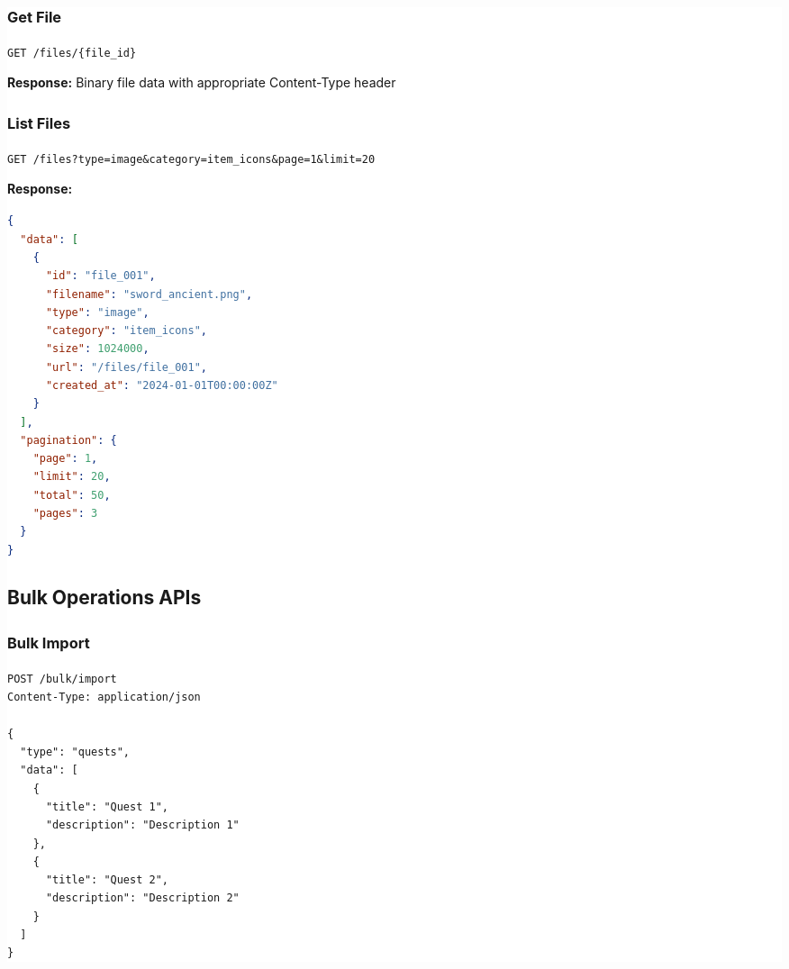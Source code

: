 ### Get File
```http
GET /files/{file_id}
```

**Response:** Binary file data with appropriate Content-Type header

### List Files
```http
GET /files?type=image&category=item_icons&page=1&limit=20
```

**Response:**
```json
{
  "data": [
    {
      "id": "file_001",
      "filename": "sword_ancient.png",
      "type": "image",
      "category": "item_icons",
      "size": 1024000,
      "url": "/files/file_001",
      "created_at": "2024-01-01T00:00:00Z"
    }
  ],
  "pagination": {
    "page": 1,
    "limit": 20,
    "total": 50,
    "pages": 3
  }
}
```

## Bulk Operations APIs

### Bulk Import
```http
POST /bulk/import
Content-Type: application/json

{
  "type": "quests",
  "data": [
    {
      "title": "Quest 1",
      "description": "Description 1"
    },
    {
      "title": "Quest 2",
      "description": "Description 2"
    }
  ]
}
```

